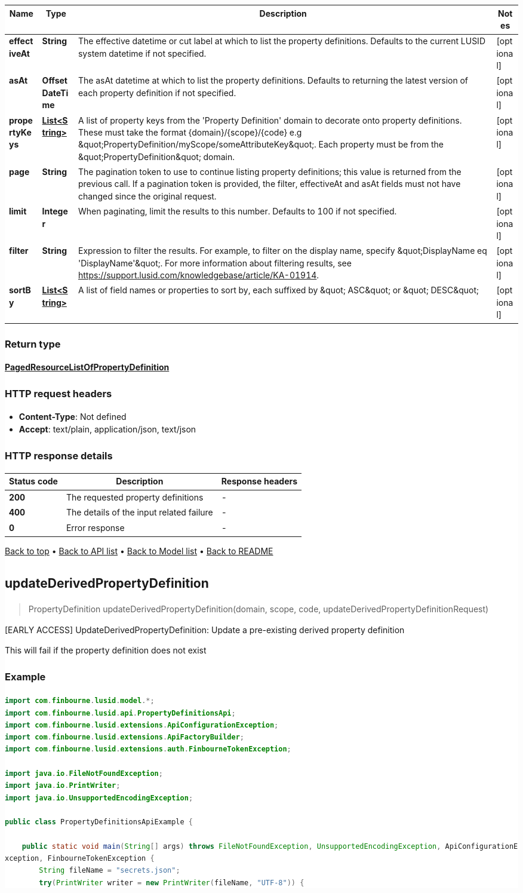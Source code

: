 
| Name | Type | Description  | Notes |
|------------- | ------------- | ------------- | -------------|
| **effectiveAt** | **String**| The effective datetime or cut label at which to list the property definitions. Defaults to the current LUSID   system datetime if not specified. | [optional] |
| **asAt** | **OffsetDateTime**| The asAt datetime at which to list the property definitions. Defaults to returning the latest version   of each property definition if not specified. | [optional] |
| **propertyKeys** | [**List&lt;String&gt;**](String.md)| A list of property keys from the &#39;Property Definition&#39; domain to decorate onto   property definitions. These must take the format   {domain}/{scope}/{code} e.g \&quot;PropertyDefinition/myScope/someAttributeKey\&quot;. Each property must be from the \&quot;PropertyDefinition\&quot; domain. | [optional] |
| **page** | **String**| The pagination token to use to continue listing property definitions; this   value is returned from the previous call. If a pagination token is provided, the filter, effectiveAt   and asAt fields must not have changed since the original request. | [optional] |
| **limit** | **Integer**| When paginating, limit the results to this number. Defaults to 100 if not specified. | [optional] |
| **filter** | **String**| Expression to filter the results.   For example, to filter on the display name, specify \&quot;DisplayName eq &#39;DisplayName&#39;\&quot;. For more information about filtering   results, see https://support.lusid.com/knowledgebase/article/KA-01914. | [optional] |
| **sortBy** | [**List&lt;String&gt;**](String.md)| A list of field names or properties to sort by, each suffixed by \&quot; ASC\&quot; or \&quot; DESC\&quot; | [optional] |

### Return type

[**PagedResourceListOfPropertyDefinition**](PagedResourceListOfPropertyDefinition.md)

### HTTP request headers

- **Content-Type**: Not defined
- **Accept**: text/plain, application/json, text/json


### HTTP response details
| Status code | Description | Response headers |
|-------------|-------------|------------------|
| **200** | The requested property definitions |  -  |
| **400** | The details of the input related failure |  -  |
| **0** | Error response |  -  |

[Back to top](#) &#8226; [Back to API list](../README.md#documentation-for-api-endpoints) &#8226; [Back to Model list](../README.md#documentation-for-models) &#8226; [Back to README](../README.md)


## updateDerivedPropertyDefinition

> PropertyDefinition updateDerivedPropertyDefinition(domain, scope, code, updateDerivedPropertyDefinitionRequest)

[EARLY ACCESS] UpdateDerivedPropertyDefinition: Update a pre-existing derived property definition

This will fail if the property definition does not exist

### Example

```java
import com.finbourne.lusid.model.*;
import com.finbourne.lusid.api.PropertyDefinitionsApi;
import com.finbourne.lusid.extensions.ApiConfigurationException;
import com.finbourne.lusid.extensions.ApiFactoryBuilder;
import com.finbourne.lusid.extensions.auth.FinbourneTokenException;

import java.io.FileNotFoundException;
import java.io.PrintWriter;
import java.io.UnsupportedEncodingException;

public class PropertyDefinitionsApiExample {

    public static void main(String[] args) throws FileNotFoundException, UnsupportedEncodingException, ApiConfigurationException, FinbourneTokenException {
        String fileName = "secrets.json";
        try(PrintWriter writer = new PrintWriter(fileName, "UTF-8")) {
```